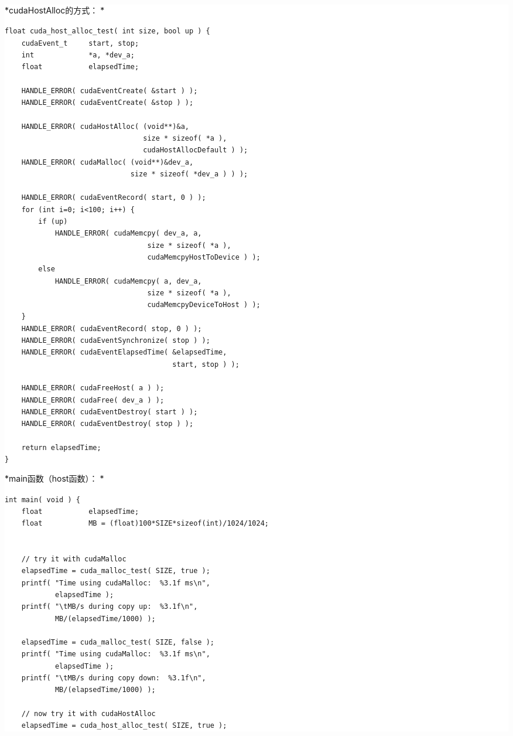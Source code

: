 *cudaHostAlloc的方式： * 

```
float cuda_host_alloc_test( int size, bool up ) {
    cudaEvent_t     start, stop;
    int             *a, *dev_a;
    float           elapsedTime;

    HANDLE_ERROR( cudaEventCreate( &start ) );
    HANDLE_ERROR( cudaEventCreate( &stop ) );

    HANDLE_ERROR( cudaHostAlloc( (void**)&a,
                                 size * sizeof( *a ),
                                 cudaHostAllocDefault ) );
    HANDLE_ERROR( cudaMalloc( (void**)&dev_a,
                              size * sizeof( *dev_a ) ) );

    HANDLE_ERROR( cudaEventRecord( start, 0 ) );
    for (int i=0; i<100; i++) {
        if (up)
            HANDLE_ERROR( cudaMemcpy( dev_a, a,
                                  size * sizeof( *a ),
                                  cudaMemcpyHostToDevice ) );
        else
            HANDLE_ERROR( cudaMemcpy( a, dev_a,
                                  size * sizeof( *a ),
                                  cudaMemcpyDeviceToHost ) );
    }
    HANDLE_ERROR( cudaEventRecord( stop, 0 ) );
    HANDLE_ERROR( cudaEventSynchronize( stop ) );
    HANDLE_ERROR( cudaEventElapsedTime( &elapsedTime,
                                        start, stop ) );

    HANDLE_ERROR( cudaFreeHost( a ) );
    HANDLE_ERROR( cudaFree( dev_a ) );
    HANDLE_ERROR( cudaEventDestroy( start ) );
    HANDLE_ERROR( cudaEventDestroy( stop ) );

    return elapsedTime;
}
```


*main函数（host函数）： *

```
int main( void ) {
    float           elapsedTime;
    float           MB = (float)100*SIZE*sizeof(int)/1024/1024;


    // try it with cudaMalloc
    elapsedTime = cuda_malloc_test( SIZE, true );
    printf( "Time using cudaMalloc:  %3.1f ms\n",
            elapsedTime );
    printf( "\tMB/s during copy up:  %3.1f\n",
            MB/(elapsedTime/1000) );

    elapsedTime = cuda_malloc_test( SIZE, false );
    printf( "Time using cudaMalloc:  %3.1f ms\n",
            elapsedTime );
    printf( "\tMB/s during copy down:  %3.1f\n",
            MB/(elapsedTime/1000) );

    // now try it with cudaHostAlloc
    elapsedTime = cuda_host_alloc_test( SIZE, true );
```